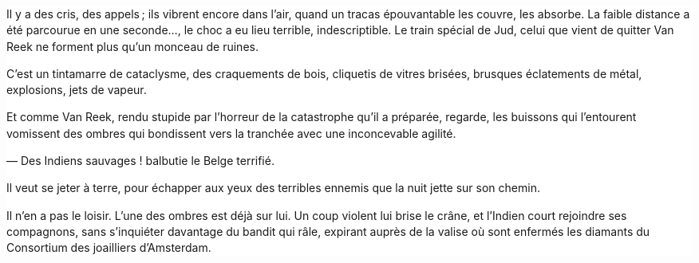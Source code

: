 Il y a des cris, des appels ; ils vibrent encore dans l’air, quand un tracas
épouvantable les couvre, les absorbe. La faible distance a été parcourue en
une seconde…, le choc a eu lieu terrible, indescriptible. Le train spécial de
Jud, celui que vient de quitter Van Reek ne forment plus qu’un monceau de
ruines.

C’est un tintamarre de cataclysme, des craquements de bois, cliquetis de
vitres brisées, brusques éclatements de métal, explosions, jets de vapeur.

Et comme Van Reek, rendu stupide par l’horreur de la catastrophe qu’il a
préparée, regarde, les buissons qui l’entourent vomissent des ombres qui
bondissent vers la tranchée avec une inconcevable agilité.

— Des Indiens sauvages ! balbutie le Belge terrifié.

Il veut se jeter à terre, pour échapper aux yeux des terribles ennemis que la
nuit jette sur son chemin.

Il n’en a pas le loisir. L’une des ombres est déjà sur lui. Un coup violent
lui brise le crâne, et l’Indien court rejoindre ses compagnons, sans
s’inquiéter davantage du bandit qui râle, expirant auprès de la valise où
sont enfermés les diamants du Consortium des joailliers d’Amsterdam.
